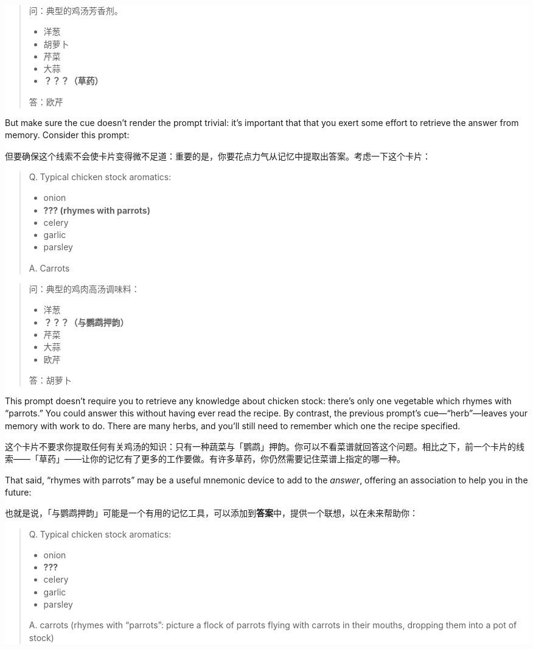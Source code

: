 > 问：典型的鸡汤芳香剂。
>
> - 洋葱
> - 胡萝卜
> - 芹菜
> - 大蒜
> - **？？？（草药）**
>
> 
>
> 答：欧芹

But make sure the cue doesn’t render the prompt trivial: it’s important that that you exert some effort to retrieve the answer from memory. Consider this prompt:

但要确保这个线索不会使卡片变得微不足道：重要的是，你要花点力气从记忆中提取出答案。考虑一下这个卡片：

> Q. Typical chicken stock aromatics:
>
> - onion
> - **??? (rhymes with parrots)**
> - celery
> - garlic
> - parsley
>
> 
>
> A. Carrots

> 问：典型的鸡肉高汤调味料：
>
> - 洋葱
> - **？？？（与鹦鹉押韵）**
> - 芹菜
> - 大蒜
> - 欧芹
>
> 
>
> 答：胡萝卜

This prompt doesn’t require you to retrieve any knowledge about chicken stock: there’s only one vegetable which rhymes with “parrots.” You could answer this without having ever read the recipe. By contrast, the previous prompt’s cue—“herb”—leaves your memory with work to do. There are many herbs, and you’ll still need to remember which one the recipe specified.

这个卡片不要求你提取任何有关鸡汤的知识：只有一种蔬菜与「鹦鹉」押韵。你可以不看菜谱就回答这个问题。相比之下，前一个卡片的线索——「草药」——让你的记忆有了更多的工作要做。有许多草药，你仍然需要记住菜谱上指定的哪一种。

That said, “rhymes with parrots” may be a useful mnemonic device to add to the *answer*, offering an association to help you in the future:

也就是说，「与鹦鹉押韵」可能是一个有用的记忆工具，可以添加到**答案**中，提供一个联想，以在未来帮助你：

> Q. Typical chicken stock aromatics:
>
> - onion
> - **???**
> - celery
> - garlic
> - parsley
>
> 
>
> A. carrots (rhymes with “parrots”: picture a flock of parrots flying with carrots in their mouths, dropping them into a pot of stock)
